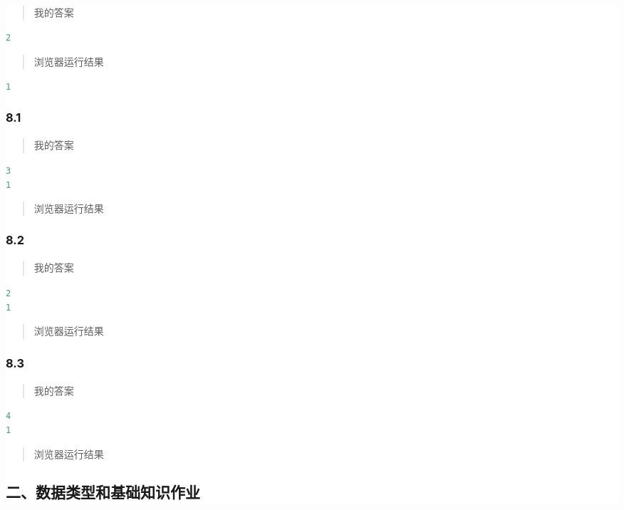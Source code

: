 
> 我的答案

```javascript
2
```

> 浏览器运行结果

```javascript
1
```

### 8.1


> 我的答案

```javascript
3
1
```

> 浏览器运行结果

```javascript

```

### 8.2


> 我的答案

```javascript
2
1
```

> 浏览器运行结果

```javascript

```

### 8.3


> 我的答案

```javascript
4
1
```

> 浏览器运行结果

```javascript

```

## 二、数据类型和基础知识作业
